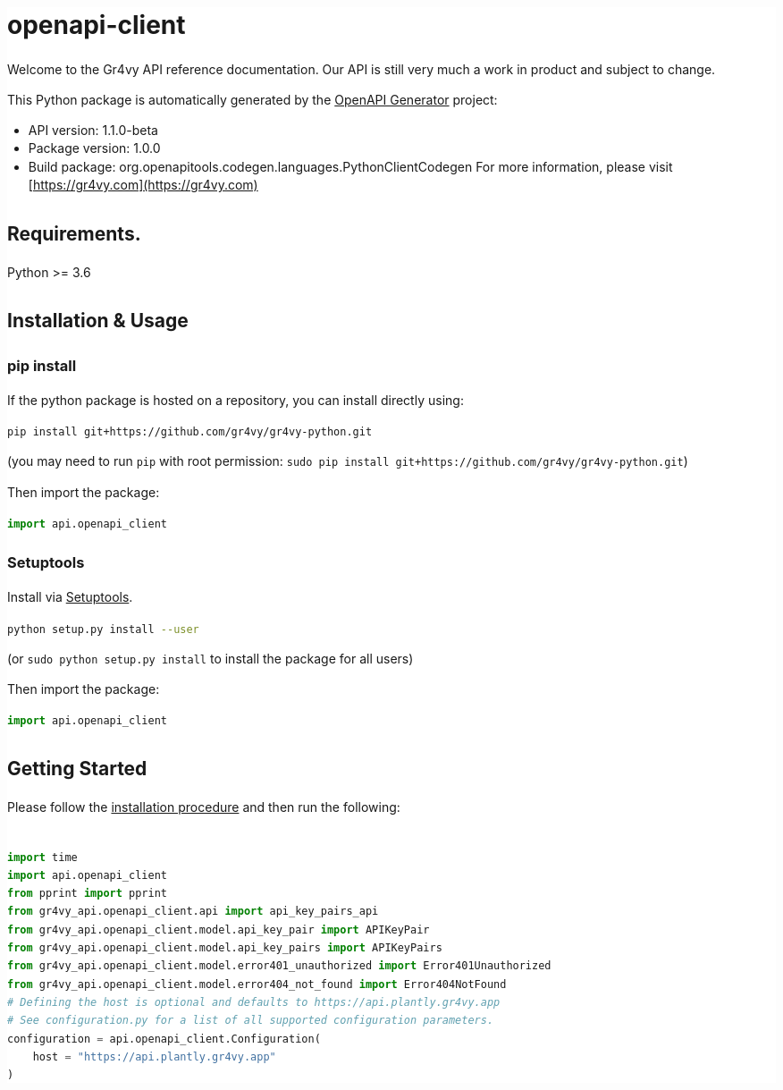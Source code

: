 # openapi-client
Welcome to the Gr4vy API reference documentation.
Our API is still very much a work in product and subject to change.

This Python package is automatically generated by the [OpenAPI Generator](https://openapi-generator.tech) project:

- API version: 1.1.0-beta
- Package version: 1.0.0
- Build package: org.openapitools.codegen.languages.PythonClientCodegen
For more information, please visit [https://gr4vy.com](https://gr4vy.com)

## Requirements.

Python >= 3.6

## Installation & Usage
### pip install

If the python package is hosted on a repository, you can install directly using:

```sh
pip install git+https://github.com/gr4vy/gr4vy-python.git
```
(you may need to run `pip` with root permission: `sudo pip install git+https://github.com/gr4vy/gr4vy-python.git`)

Then import the package:
```python
import api.openapi_client
```

### Setuptools

Install via [Setuptools](http://pypi.python.org/pypi/setuptools).

```sh
python setup.py install --user
```
(or `sudo python setup.py install` to install the package for all users)

Then import the package:
```python
import api.openapi_client
```

## Getting Started

Please follow the [installation procedure](#installation--usage) and then run the following:

```python

import time
import api.openapi_client
from pprint import pprint
from gr4vy_api.openapi_client.api import api_key_pairs_api
from gr4vy_api.openapi_client.model.api_key_pair import APIKeyPair
from gr4vy_api.openapi_client.model.api_key_pairs import APIKeyPairs
from gr4vy_api.openapi_client.model.error401_unauthorized import Error401Unauthorized
from gr4vy_api.openapi_client.model.error404_not_found import Error404NotFound
# Defining the host is optional and defaults to https://api.plantly.gr4vy.app
# See configuration.py for a list of all supported configuration parameters.
configuration = api.openapi_client.Configuration(
    host = "https://api.plantly.gr4vy.app"
)

```